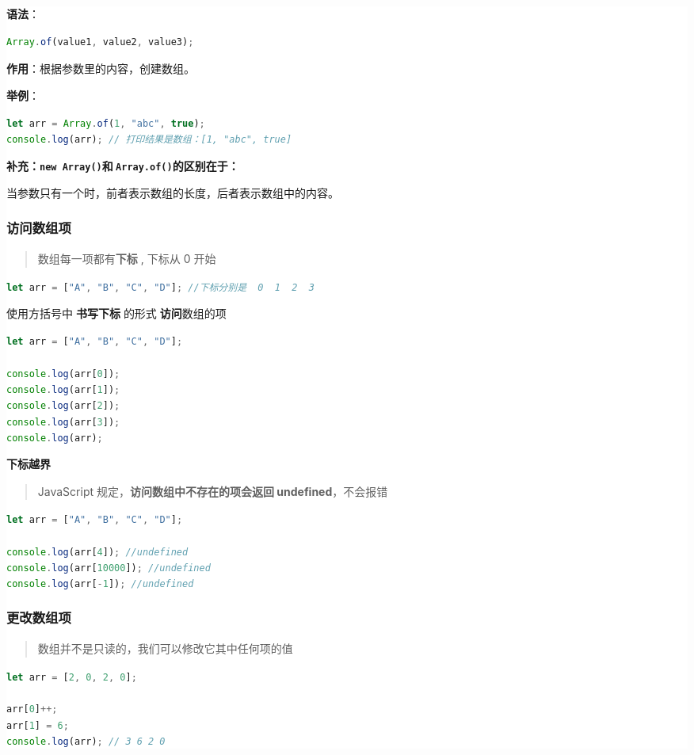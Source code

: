 **语法**：

```js
Array.of(value1, value2, value3);
```

**作用**：根据参数里的内容，创建数组。

**举例**：

```js
let arr = Array.of(1, "abc", true);
console.log(arr); // 打印结果是数组：[1, "abc", true]
```

**补充：`new Array()`和 `Array.of()`的区别在于：**

当参数只有一个时，前者表示数组的长度，后者表示数组中的内容。

### 访问数组项

> 数组每一项都有**下标** , 下标从 0 开始

```js
let arr = ["A", "B", "C", "D"]; //下标分别是  0  1  2  3
```

使用方括号中 **书写下标** 的形式 **访问**数组的项

```js
let arr = ["A", "B", "C", "D"];

console.log(arr[0]);
console.log(arr[1]);
console.log(arr[2]);
console.log(arr[3]);
console.log(arr);
```

**下标越界**

> JavaScript 规定，**访问数组中不存在的项会返回 undefined**，不会报错

```js
let arr = ["A", "B", "C", "D"];

console.log(arr[4]); //undefined
console.log(arr[10000]); //undefined
console.log(arr[-1]); //undefined
```

### 更改数组项

> 数组并不是只读的，我们可以修改它其中任何项的值

```js
let arr = [2, 0, 2, 0];

arr[0]++;
arr[1] = 6;
console.log(arr); // 3 6 2 0
```
